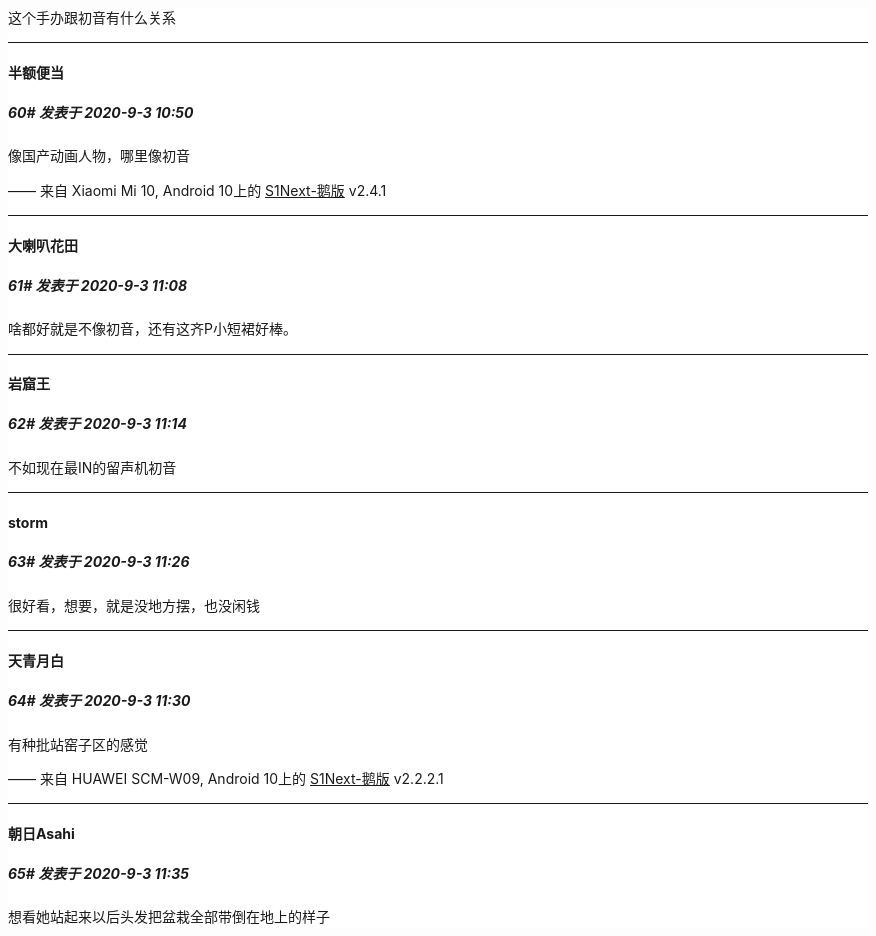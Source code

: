 
这个手办跟初音有什么关系


-----

####  半额便当  
##### 60#       发表于 2020-9-3 10:50


像国产动画人物，哪里像初音

—— 来自 Xiaomi Mi 10, Android 10上的 [S1Next-鹅版](https://github.com/ykrank/S1-Next/releases) v2.4.1


-----

####  大喇叭花田  
##### 61#       发表于 2020-9-3 11:08


啥都好就是不像初音，还有这齐P小短裙好棒。


-----

####  岩窟王  
##### 62#       发表于 2020-9-3 11:14


不如现在最IN的留声机初音


-----

####  storm  
##### 63#       发表于 2020-9-3 11:26


很好看，想要，就是没地方摆，也没闲钱


-----

####  天青月白  
##### 64#       发表于 2020-9-3 11:30


有种批站窑子区的感觉

—— 来自 HUAWEI SCM-W09, Android 10上的 [S1Next-鹅版](https://github.com/ykrank/S1-Next/releases) v2.2.2.1


-----

####  朝日Asahi  
##### 65#       发表于 2020-9-3 11:35


想看她站起来以后头发把盆栽全部带倒在地上的样子
